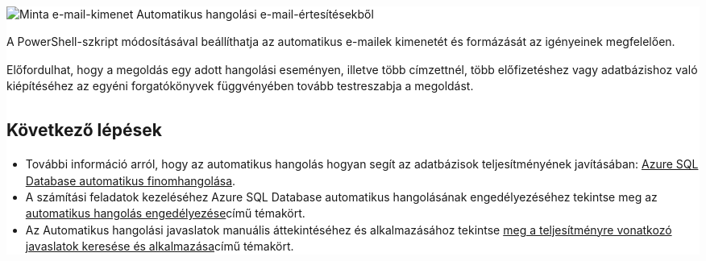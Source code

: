 ![Minta e-mail-kimenet Automatikus hangolási e-mail-értesítésekből](./media/automatic-tuning-email-notifications-configure/howto-email-07.png)

A PowerShell-szkript módosításával beállíthatja az automatikus e-mailek kimenetét és formázását az igényeinek megfelelően.

Előfordulhat, hogy a megoldás egy adott hangolási eseményen, illetve több címzettnél, több előfizetéshez vagy adatbázishoz való kiépítéséhez az egyéni forgatókönyvek függvényében tovább testreszabja a megoldást.

## <a name="next-steps"></a>Következő lépések

- További információ arról, hogy az automatikus hangolás hogyan segít az adatbázisok teljesítményének javításában: [Azure SQL Database automatikus finomhangolása](automatic-tuning-overview.md).
- A számítási feladatok kezeléséhez Azure SQL Database automatikus hangolásának engedélyezéséhez tekintse meg az [automatikus hangolás engedélyezése](automatic-tuning-enable.md)című témakört.
- Az Automatikus hangolási javaslatok manuális áttekintéséhez és alkalmazásához tekintse [meg a teljesítményre vonatkozó javaslatok keresése és alkalmazása](database-advisor-find-recommendations-portal.md)című témakört.
